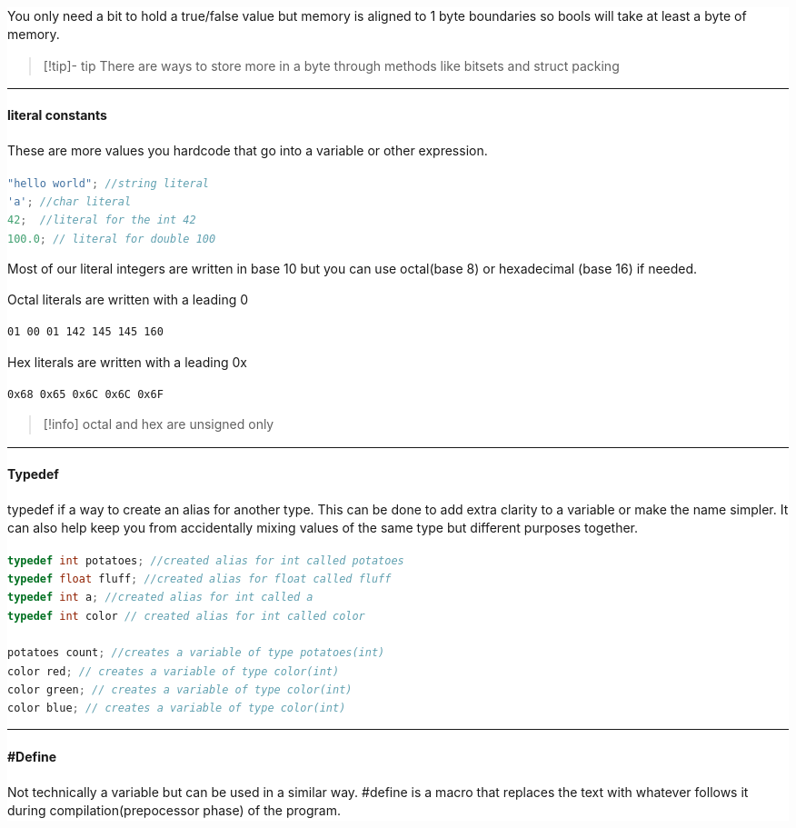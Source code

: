 You only need a bit to hold a true/false value but memory is aligned to 1 byte boundaries so bools will take at least a byte of memory.

> [!tip]- tip
>  There are ways to store more in a byte through methods like bitsets and struct packing

________________________ 
#### **literal constants**

These are more values you hardcode that go into a variable or other expression. 
``` cpp
"hello world"; //string literal
'a'; //char literal 
42;  //literal for the int 42
100.0; // literal for double 100
```

Most of our literal integers are written in base 10 but you can use octal(base 8) or hexadecimal (base 16) if needed.

Octal literals are written with a leading 0
```
01 00 01 142 145 145 160
```
Hex literals are written with a leading 0x
```
0x68 0x65 0x6C 0x6C 0x6F
```

>[!info] octal and hex are unsigned only

----
#### **Typedef**  
typedef if a way to create an alias for another type. This can be done to add extra clarity to a variable or make the name simpler. It can also help keep you from accidentally mixing values of the same type but different purposes together.

``` cpp
typedef int potatoes; //created alias for int called potatoes
typedef float fluff; //created alias for float called fluff
typedef int a; //created alias for int called a
typedef int color // created alias for int called color

potatoes count; //creates a variable of type potatoes(int)
color red; // creates a variable of type color(int)
color green; // creates a variable of type color(int)
color blue; // creates a variable of type color(int)
```

---
#### **\#Define**

Not technically a variable but can be used in a similar way.
\#define is a macro that replaces the text with whatever follows it during compilation(prepocessor phase) of the program.


[^1]: More specifically data is sent to a cpu cache. CPUs have different levels of cache for priority. It can also be sent there when the cpu predicts it will need the data soon. This is done because access times to the cache are significantly faster than to RAM or other storage mediums.
[^2]: Not a complete list of types